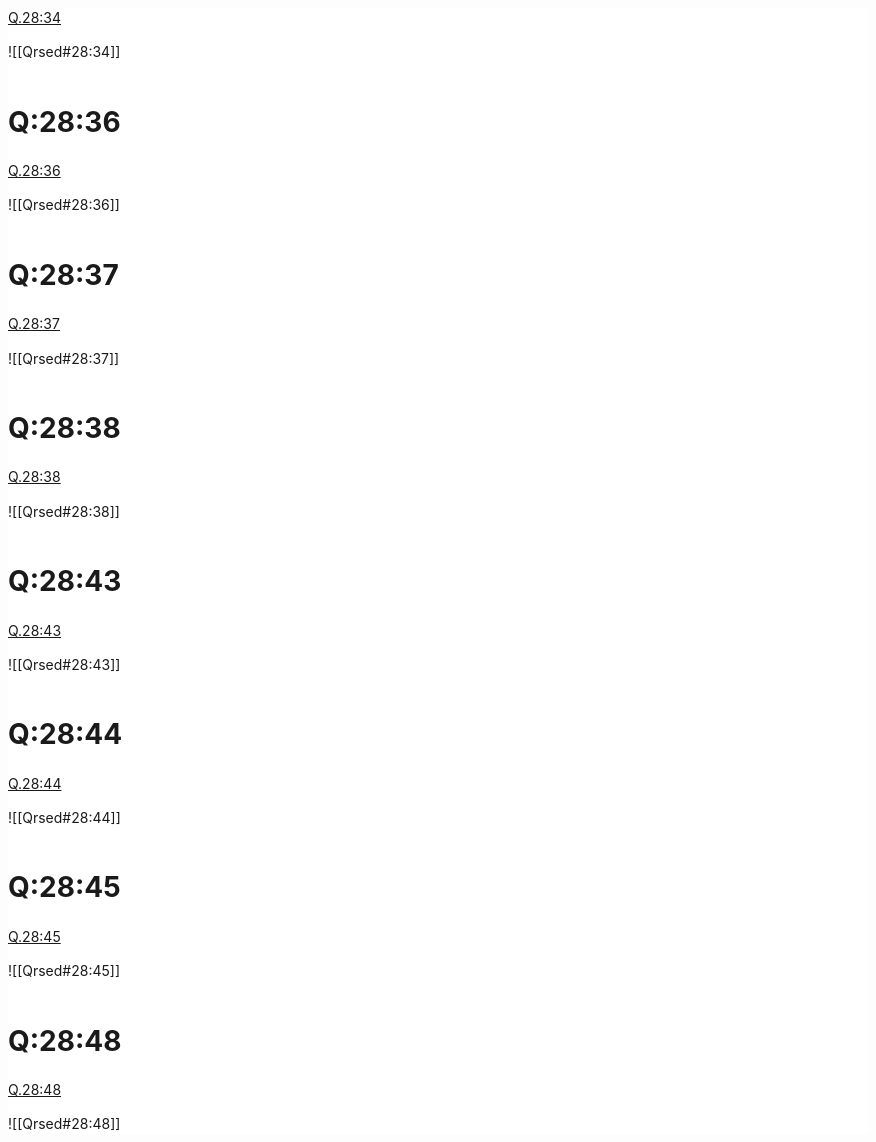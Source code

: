 [Q.28:34](https://quran.com/28:34/tafsirs/ar-tafsir-al-tabari)

![[Qrsed#28:34]]

# Q:28:36

[Q.28:36](https://quran.com/28:36/tafsirs/ar-tafsir-al-tabari)

![[Qrsed#28:36]]

# Q:28:37

[Q.28:37](https://quran.com/28:37/tafsirs/ar-tafsir-al-tabari)

![[Qrsed#28:37]]

# Q:28:38

[Q.28:38](https://quran.com/28:38/tafsirs/ar-tafsir-al-tabari)

![[Qrsed#28:38]]

# Q:28:43

[Q.28:43](https://quran.com/28:43/tafsirs/ar-tafsir-al-tabari)

![[Qrsed#28:43]]

# Q:28:44

[Q.28:44](https://quran.com/28:44/tafsirs/ar-tafsir-al-tabari)

![[Qrsed#28:44]]

# Q:28:45

[Q.28:45](https://quran.com/28:45/tafsirs/ar-tafsir-al-tabari)

![[Qrsed#28:45]]

# Q:28:48

[Q.28:48](https://quran.com/28:48/tafsirs/ar-tafsir-al-tabari)

![[Qrsed#28:48]]
